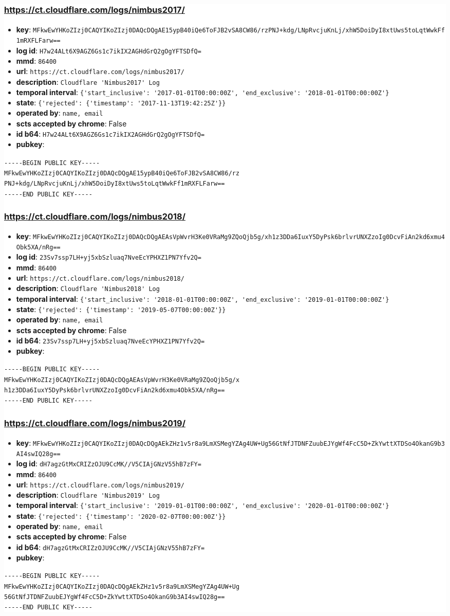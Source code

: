 ### https://ct.cloudflare.com/logs/nimbus2017/

* __key__: `MFkwEwYHKoZIzj0CAQYIKoZIzj0DAQcDQgAE15ypB40iQe6ToFJB2vSA8CW86/rzPNJ+kdg/LNpRvcjuKnLj/xhW5DoiDyI8xtUws5toLqtWwkFf1mRXFLFarw==`
* __log id__: `H7w24ALt6X9AGZ6Gs1c7ikIX2AGHdGrQ2gOgYFTSDfQ=`
* __mmd__: `86400`
* __url__: `https://ct.cloudflare.com/logs/nimbus2017/`
* __description__: `Cloudflare 'Nimbus2017' Log`
* __temporal interval__: `{'start_inclusive': '2017-01-01T00:00:00Z', 'end_exclusive': '2018-01-01T00:00:00Z'}`
* __state__: `{'rejected': {'timestamp': '2017-11-13T19:42:25Z'}}`
* __operated by__: `name, email`
* __scts accepted by chrome__: False
* __id b64__: `H7w24ALt6X9AGZ6Gs1c7ikIX2AGHdGrQ2gOgYFTSDfQ=`
* __pubkey__:
```
-----BEGIN PUBLIC KEY-----
MFkwEwYHKoZIzj0CAQYIKoZIzj0DAQcDQgAE15ypB40iQe6ToFJB2vSA8CW86/rz
PNJ+kdg/LNpRvcjuKnLj/xhW5DoiDyI8xtUws5toLqtWwkFf1mRXFLFarw==
-----END PUBLIC KEY-----
```

### https://ct.cloudflare.com/logs/nimbus2018/

* __key__: `MFkwEwYHKoZIzj0CAQYIKoZIzj0DAQcDQgAEAsVpWvrH3Ke0VRaMg9ZQoQjb5g/xh1z3DDa6IuxY5DyPsk6brlvrUNXZzoIg0DcvFiAn2kd6xmu4Obk5XA/nRg==`
* __log id__: `23Sv7ssp7LH+yj5xbSzluaq7NveEcYPHXZ1PN7Yfv2Q=`
* __mmd__: `86400`
* __url__: `https://ct.cloudflare.com/logs/nimbus2018/`
* __description__: `Cloudflare 'Nimbus2018' Log`
* __temporal interval__: `{'start_inclusive': '2018-01-01T00:00:00Z', 'end_exclusive': '2019-01-01T00:00:00Z'}`
* __state__: `{'rejected': {'timestamp': '2019-05-07T00:00:00Z'}}`
* __operated by__: `name, email`
* __scts accepted by chrome__: False
* __id b64__: `23Sv7ssp7LH+yj5xbSzluaq7NveEcYPHXZ1PN7Yfv2Q=`
* __pubkey__:
```
-----BEGIN PUBLIC KEY-----
MFkwEwYHKoZIzj0CAQYIKoZIzj0DAQcDQgAEAsVpWvrH3Ke0VRaMg9ZQoQjb5g/x
h1z3DDa6IuxY5DyPsk6brlvrUNXZzoIg0DcvFiAn2kd6xmu4Obk5XA/nRg==
-----END PUBLIC KEY-----
```

### https://ct.cloudflare.com/logs/nimbus2019/

* __key__: `MFkwEwYHKoZIzj0CAQYIKoZIzj0DAQcDQgAEkZHz1v5r8a9LmXSMegYZAg4UW+Ug56GtNfJTDNFZuubEJYgWf4FcC5D+ZkYwttXTDSo4OkanG9b3AI4swIQ28g==`
* __log id__: `dH7agzGtMxCRIZzOJU9CcMK//V5CIAjGNzV55hB7zFY=`
* __mmd__: `86400`
* __url__: `https://ct.cloudflare.com/logs/nimbus2019/`
* __description__: `Cloudflare 'Nimbus2019' Log`
* __temporal interval__: `{'start_inclusive': '2019-01-01T00:00:00Z', 'end_exclusive': '2020-01-01T00:00:00Z'}`
* __state__: `{'rejected': {'timestamp': '2020-02-07T00:00:00Z'}}`
* __operated by__: `name, email`
* __scts accepted by chrome__: False
* __id b64__: `dH7agzGtMxCRIZzOJU9CcMK//V5CIAjGNzV55hB7zFY=`
* __pubkey__:
```
-----BEGIN PUBLIC KEY-----
MFkwEwYHKoZIzj0CAQYIKoZIzj0DAQcDQgAEkZHz1v5r8a9LmXSMegYZAg4UW+Ug
56GtNfJTDNFZuubEJYgWf4FcC5D+ZkYwttXTDSo4OkanG9b3AI4swIQ28g==
-----END PUBLIC KEY-----
```